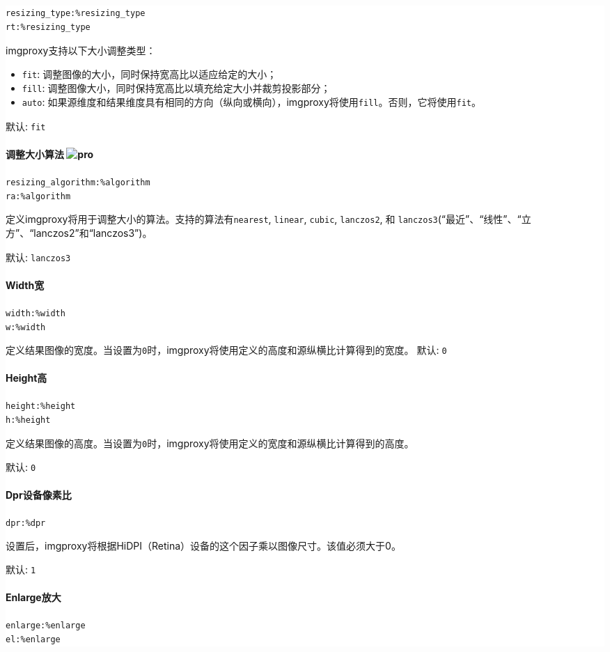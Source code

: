 ```
resizing_type:%resizing_type
rt:%resizing_type
```

imgproxy支持以下大小调整类型：

* `fit`: 调整图像的大小，同时保持宽高比以适应给定的大小；
* `fill`: 调整图像大小，同时保持宽高比以填充给定大小并裁剪投影部分；
* `auto`: 如果源维度和结果维度具有相同的方向（纵向或横向），imgproxy将使用`fill`。否则，它将使用`fit`。

默认: `fit`

#### 调整大小算法 <img class="pro-badge" src="assets/pro.svg" alt="pro" />

```
resizing_algorithm:%algorithm
ra:%algorithm
```

定义imgproxy将用于调整大小的算法。支持的算法有`nearest`, `linear`, `cubic`, `lanczos2`, 和 `lanczos3`(“最近”、“线性”、“立方”、“lanczos2”和“lanczos3”)。

默认: `lanczos3`

#### Width宽

```
width:%width
w:%width
```

定义结果图像的宽度。当设置为`0`时，imgproxy将使用定义的高度和源纵横比计算得到的宽度。
默认: `0`

#### Height高

```
height:%height
h:%height
```

定义结果图像的高度。当设置为`0`时，imgproxy将使用定义的宽度和源纵横比计算得到的高度。

默认: `0`

#### Dpr设备像素比

```
dpr:%dpr
```

设置后，imgproxy将根据HiDPI（Retina）设备的这个因子乘以图像尺寸。该值必须大于0。

默认: `1`

#### Enlarge放大

```
enlarge:%enlarge
el:%enlarge
```
